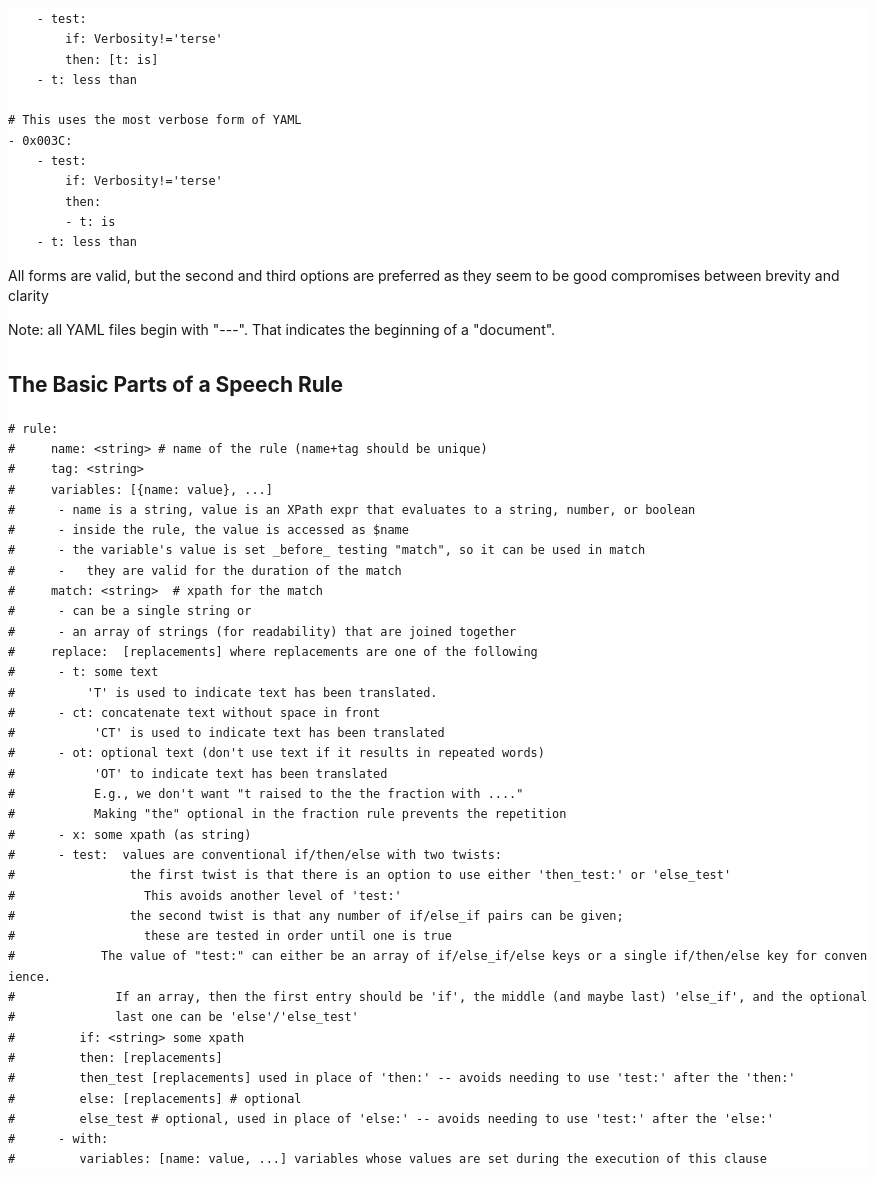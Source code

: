 ```
    - test: 
        if: Verbosity!='terse'
        then: [t: is]
    - t: less than

# This uses the most verbose form of YAML
- 0x003C:
    - test: 
        if: Verbosity!='terse'
        then:
        - t: is
    - t: less than
```
All forms are valid, but the second and third options are preferred as they seem to be good compromises between brevity and clarity

Note: all YAML files begin with "---". That indicates the beginning of a "document".

## The Basic Parts of a Speech Rule

```
# rule:
#     name: <string> # name of the rule (name+tag should be unique)
#     tag: <string>
#     variables: [{name: value}, ...]
#      - name is a string, value is an XPath expr that evaluates to a string, number, or boolean
#      - inside the rule, the value is accessed as $name
#      - the variable's value is set _before_ testing "match", so it can be used in match
#      -   they are valid for the duration of the match
#     match: <string>  # xpath for the match
#      - can be a single string or
#      - an array of strings (for readability) that are joined together
#     replace:  [replacements] where replacements are one of the following
#      - t: some text
#          'T' is used to indicate text has been translated.
#      - ct: concatenate text without space in front
#           'CT' is used to indicate text has been translated
#      - ot: optional text (don't use text if it results in repeated words)
#           'OT' to indicate text has been translated
#           E.g., we don't want "t raised to the the fraction with ...."
#           Making "the" optional in the fraction rule prevents the repetition
#      - x: some xpath (as string)
#      - test:  values are conventional if/then/else with two twists:
#                the first twist is that there is an option to use either 'then_test:' or 'else_test'
#                  This avoids another level of 'test:'
#                the second twist is that any number of if/else_if pairs can be given;
#                  these are tested in order until one is true
#            The value of "test:" can either be an array of if/else_if/else keys or a single if/then/else key for convenience.
#              If an array, then the first entry should be 'if', the middle (and maybe last) 'else_if', and the optional
#              last one can be 'else'/'else_test'
#         if: <string> some xpath
#         then: [replacements]
#         then_test [replacements] used in place of 'then:' -- avoids needing to use 'test:' after the 'then:'
#         else: [replacements] # optional
#         else_test # optional, used in place of 'else:' -- avoids needing to use 'test:' after the 'else:'
#      - with:
#         variables: [name: value, ...] variables whose values are set during the execution of this clause
```